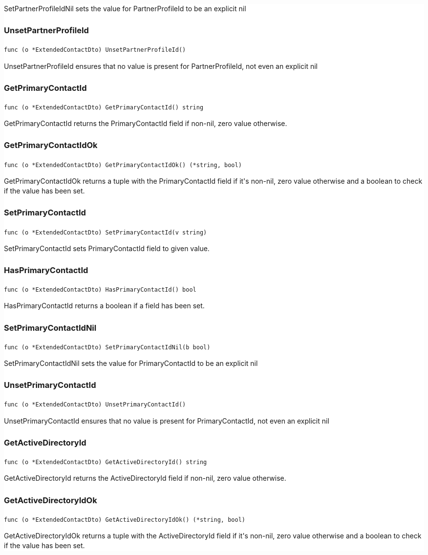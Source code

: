  SetPartnerProfileIdNil sets the value for PartnerProfileId to be an explicit nil

### UnsetPartnerProfileId
`func (o *ExtendedContactDto) UnsetPartnerProfileId()`

UnsetPartnerProfileId ensures that no value is present for PartnerProfileId, not even an explicit nil
### GetPrimaryContactId

`func (o *ExtendedContactDto) GetPrimaryContactId() string`

GetPrimaryContactId returns the PrimaryContactId field if non-nil, zero value otherwise.

### GetPrimaryContactIdOk

`func (o *ExtendedContactDto) GetPrimaryContactIdOk() (*string, bool)`

GetPrimaryContactIdOk returns a tuple with the PrimaryContactId field if it's non-nil, zero value otherwise
and a boolean to check if the value has been set.

### SetPrimaryContactId

`func (o *ExtendedContactDto) SetPrimaryContactId(v string)`

SetPrimaryContactId sets PrimaryContactId field to given value.

### HasPrimaryContactId

`func (o *ExtendedContactDto) HasPrimaryContactId() bool`

HasPrimaryContactId returns a boolean if a field has been set.

### SetPrimaryContactIdNil

`func (o *ExtendedContactDto) SetPrimaryContactIdNil(b bool)`

 SetPrimaryContactIdNil sets the value for PrimaryContactId to be an explicit nil

### UnsetPrimaryContactId
`func (o *ExtendedContactDto) UnsetPrimaryContactId()`

UnsetPrimaryContactId ensures that no value is present for PrimaryContactId, not even an explicit nil
### GetActiveDirectoryId

`func (o *ExtendedContactDto) GetActiveDirectoryId() string`

GetActiveDirectoryId returns the ActiveDirectoryId field if non-nil, zero value otherwise.

### GetActiveDirectoryIdOk

`func (o *ExtendedContactDto) GetActiveDirectoryIdOk() (*string, bool)`

GetActiveDirectoryIdOk returns a tuple with the ActiveDirectoryId field if it's non-nil, zero value otherwise
and a boolean to check if the value has been set.
